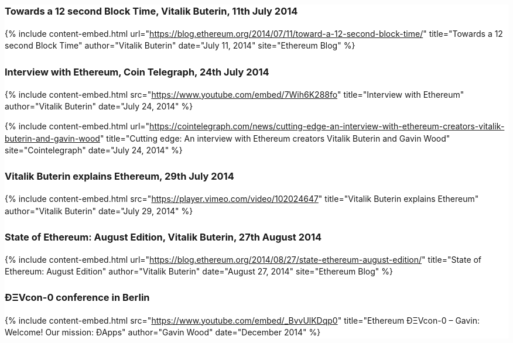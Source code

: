 ### Towards a 12 second Block Time, Vitalik Buterin, 11th July 2014

{% include content-embed.html
  url="https://blog.ethereum.org/2014/07/11/toward-a-12-second-block-time/"
  title="Towards a 12 second Block Time"
  author="Vitalik Buterin"
  date="July 11, 2014"
  site="Ethereum Blog"
%}

### Interview with Ethereum, Coin Telegraph, 24th July 2014

{% include content-embed.html
  src="https://www.youtube.com/embed/7Wih6K288fo"
  title="Interview with Ethereum"
  author="Vitalik Buterin"
  date="July 24, 2014"
%}

{% include content-embed.html
  url="https://cointelegraph.com/news/cutting-edge-an-interview-with-ethereum-creators-vitalik-buterin-and-gavin-wood"
  title="Cutting edge: An interview with Ethereum creators Vitalik Buterin and Gavin Wood"
  site="Cointelegraph"
  date="July 24, 2014"
%}

### Vitalik Buterin explains Ethereum, 29th July 2014

{% include content-embed.html
  src="https://player.vimeo.com/video/102024647"
  title="Vitalik Buterin explains Ethereum"
  author="Vitalik Buterin"
  date="July 29, 2014"
%}

### State of Ethereum: August Edition, Vitalik Buterin, 27th August 2014

{% include content-embed.html
  url="https://blog.ethereum.org/2014/08/27/state-ethereum-august-edition/"
  title="State of Ethereum: August Edition"
  author="Vitalik Buterin"
  date="August 27, 2014"
  site="Ethereum Blog"
%}

### ÐΞVcon-0 conference in Berlin

{% include content-embed.html
  src="https://www.youtube.com/embed/_BvvUlKDqp0"
  title="Ethereum ÐΞVcon-0 – Gavin: Welcome! Our mission: ÐApps"
  author="Gavin Wood"
  date="December 2014"
%}
